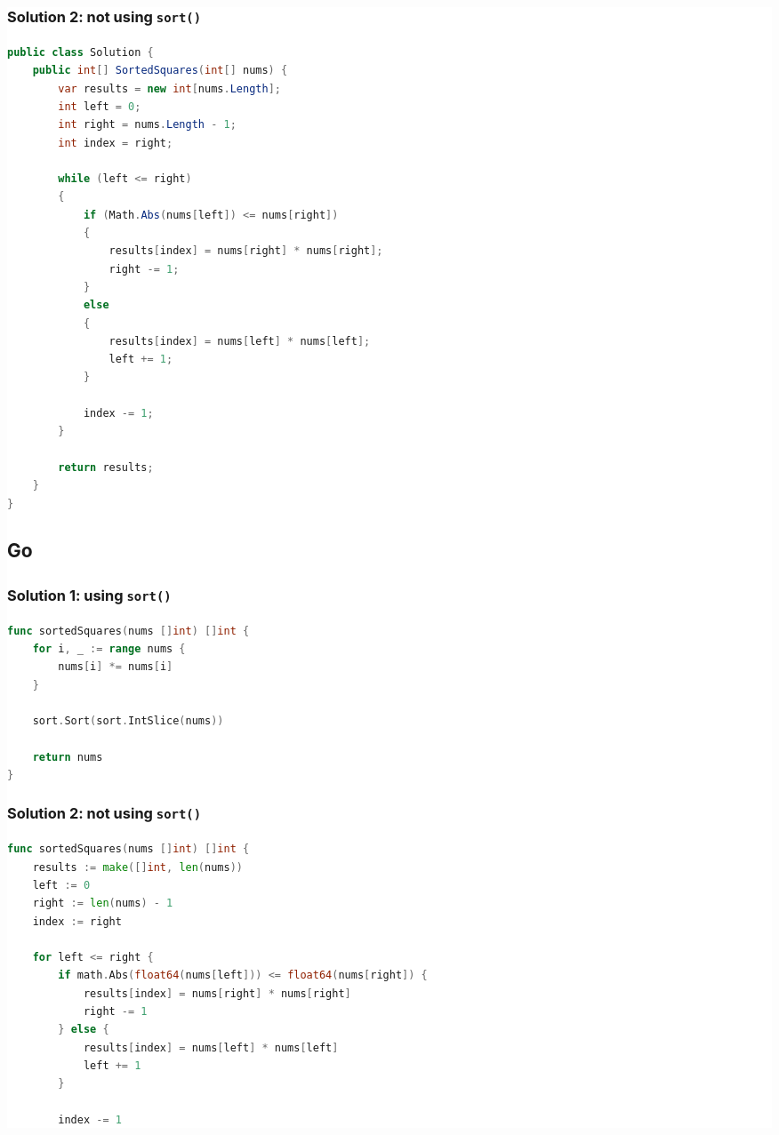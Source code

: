 ### Solution 2: not using `sort()`
```c#
public class Solution {
    public int[] SortedSquares(int[] nums) {
        var results = new int[nums.Length];
        int left = 0;
        int right = nums.Length - 1;
        int index = right;

        while (left <= right)
        {
            if (Math.Abs(nums[left]) <= nums[right])
            {
                results[index] = nums[right] * nums[right];
                right -= 1;
            }
            else
            {
                results[index] = nums[left] * nums[left];
                left += 1;
            }

            index -= 1;
        }

        return results;
    }
}
```

## Go
### Solution 1: using `sort()`
```go
func sortedSquares(nums []int) []int {
    for i, _ := range nums {
        nums[i] *= nums[i]
    }

    sort.Sort(sort.IntSlice(nums))

    return nums
}
```

### Solution 2: not using `sort()`
```go
func sortedSquares(nums []int) []int {
    results := make([]int, len(nums))
    left := 0
    right := len(nums) - 1
    index := right

    for left <= right {
        if math.Abs(float64(nums[left])) <= float64(nums[right]) {
            results[index] = nums[right] * nums[right]
            right -= 1
        } else {
            results[index] = nums[left] * nums[left]
            left += 1
        }

        index -= 1
```